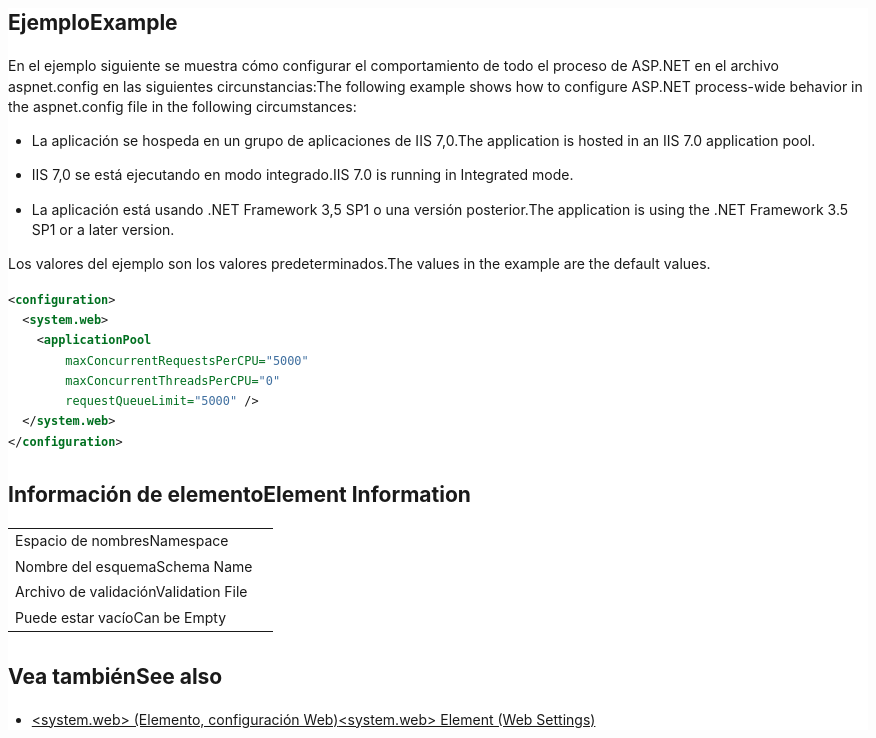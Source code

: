 ## <a name="example"></a><span data-ttu-id="1e087-141">Ejemplo</span><span class="sxs-lookup"><span data-stu-id="1e087-141">Example</span></span>  

<span data-ttu-id="1e087-142">En el ejemplo siguiente se muestra cómo configurar el comportamiento de todo el proceso de ASP.NET en el archivo aspnet.config en las siguientes circunstancias:</span><span class="sxs-lookup"><span data-stu-id="1e087-142">The following example shows how to configure ASP.NET process-wide behavior in the aspnet.config file in the following circumstances:</span></span>  
  
- <span data-ttu-id="1e087-143">La aplicación se hospeda en un grupo de aplicaciones de IIS 7,0.</span><span class="sxs-lookup"><span data-stu-id="1e087-143">The application is hosted in an IIS 7.0 application pool.</span></span>  
  
- <span data-ttu-id="1e087-144">IIS 7,0 se está ejecutando en modo integrado.</span><span class="sxs-lookup"><span data-stu-id="1e087-144">IIS 7.0 is running in Integrated mode.</span></span>  
  
- <span data-ttu-id="1e087-145">La aplicación está usando .NET Framework 3,5 SP1 o una versión posterior.</span><span class="sxs-lookup"><span data-stu-id="1e087-145">The application is using the .NET Framework 3.5 SP1 or a later version.</span></span>  
  
<span data-ttu-id="1e087-146">Los valores del ejemplo son los valores predeterminados.</span><span class="sxs-lookup"><span data-stu-id="1e087-146">The values in the example are the default values.</span></span>  
  
```xml  
<configuration>  
  <system.web>  
    <applicationPool
        maxConcurrentRequestsPerCPU="5000"  
        maxConcurrentThreadsPerCPU="0"
        requestQueueLimit="5000" />  
  </system.web>  
</configuration>  
```  
  
## <a name="element-information"></a><span data-ttu-id="1e087-147">Información de elemento</span><span class="sxs-lookup"><span data-stu-id="1e087-147">Element Information</span></span>  
  
|||  
|-|-|  
|<span data-ttu-id="1e087-148">Espacio de nombres</span><span class="sxs-lookup"><span data-stu-id="1e087-148">Namespace</span></span>||  
|<span data-ttu-id="1e087-149">Nombre del esquema</span><span class="sxs-lookup"><span data-stu-id="1e087-149">Schema Name</span></span>||  
|<span data-ttu-id="1e087-150">Archivo de validación</span><span class="sxs-lookup"><span data-stu-id="1e087-150">Validation File</span></span>||  
|<span data-ttu-id="1e087-151">Puede estar vacío</span><span class="sxs-lookup"><span data-stu-id="1e087-151">Can be Empty</span></span>||  
  
## <a name="see-also"></a><span data-ttu-id="1e087-152">Vea también</span><span class="sxs-lookup"><span data-stu-id="1e087-152">See also</span></span>

- [<span data-ttu-id="1e087-153">\<system.web> (Elemento, configuración Web)</span><span class="sxs-lookup"><span data-stu-id="1e087-153">\<system.web> Element (Web Settings)</span></span>](system-web-element-web-settings.md)
